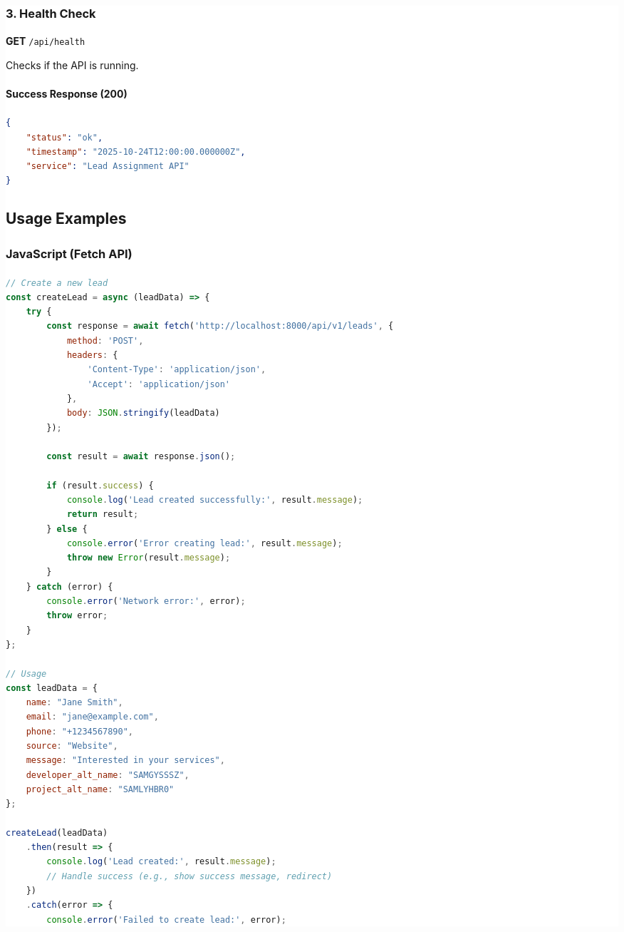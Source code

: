 ### 3. Health Check
**GET** `/api/health`

Checks if the API is running.

#### Success Response (200)
```json
{
    "status": "ok",
    "timestamp": "2025-10-24T12:00:00.000000Z",
    "service": "Lead Assignment API"
}
```

## Usage Examples

### JavaScript (Fetch API)
```javascript
// Create a new lead
const createLead = async (leadData) => {
    try {
        const response = await fetch('http://localhost:8000/api/v1/leads', {
            method: 'POST',
            headers: {
                'Content-Type': 'application/json',
                'Accept': 'application/json'
            },
            body: JSON.stringify(leadData)
        });
        
        const result = await response.json();
        
        if (result.success) {
            console.log('Lead created successfully:', result.message);
            return result;
        } else {
            console.error('Error creating lead:', result.message);
            throw new Error(result.message);
        }
    } catch (error) {
        console.error('Network error:', error);
        throw error;
    }
};

// Usage
const leadData = {
    name: "Jane Smith",
    email: "jane@example.com",
    phone: "+1234567890",
    source: "Website",
    message: "Interested in your services",
    developer_alt_name: "SAMGYSSSZ",
    project_alt_name: "SAMLYHBR0"
};

createLead(leadData)
    .then(result => {
        console.log('Lead created:', result.message);
        // Handle success (e.g., show success message, redirect)
    })
    .catch(error => {
        console.error('Failed to create lead:', error);
```